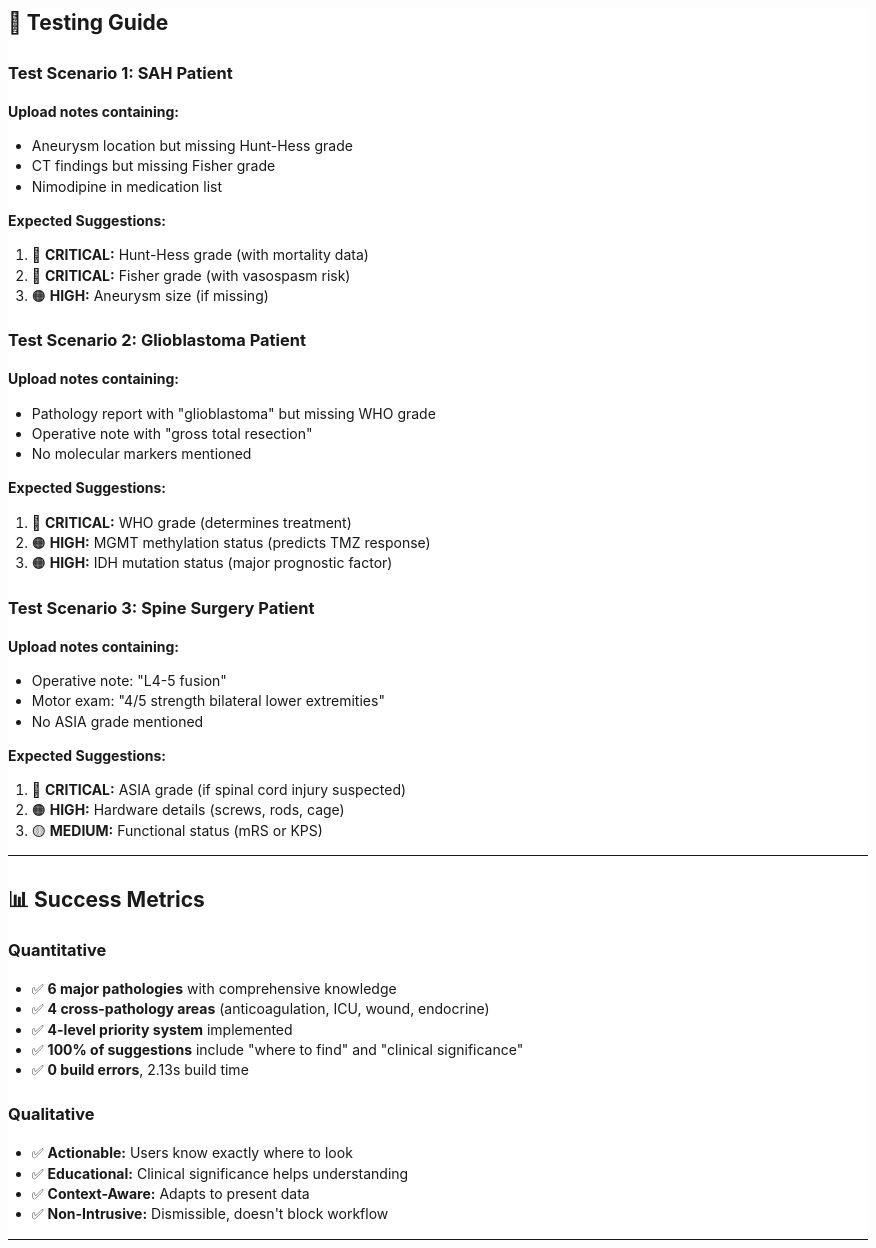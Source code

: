 
## 🧪 Testing Guide

### Test Scenario 1: SAH Patient
**Upload notes containing:**
- Aneurysm location but missing Hunt-Hess grade
- CT findings but missing Fisher grade
- Nimodipine in medication list

**Expected Suggestions:**
1. 🔴 **CRITICAL:** Hunt-Hess grade (with mortality data)
2. 🔴 **CRITICAL:** Fisher grade (with vasospasm risk)
3. 🟠 **HIGH:** Aneurysm size (if missing)

### Test Scenario 2: Glioblastoma Patient
**Upload notes containing:**
- Pathology report with "glioblastoma" but missing WHO grade
- Operative note with "gross total resection"
- No molecular markers mentioned

**Expected Suggestions:**
1. 🔴 **CRITICAL:** WHO grade (determines treatment)
2. 🟠 **HIGH:** MGMT methylation status (predicts TMZ response)
3. 🟠 **HIGH:** IDH mutation status (major prognostic factor)

### Test Scenario 3: Spine Surgery Patient
**Upload notes containing:**
- Operative note: "L4-5 fusion"
- Motor exam: "4/5 strength bilateral lower extremities"
- No ASIA grade mentioned

**Expected Suggestions:**
1. 🔴 **CRITICAL:** ASIA grade (if spinal cord injury suspected)
2. 🟠 **HIGH:** Hardware details (screws, rods, cage)
3. 🟡 **MEDIUM:** Functional status (mRS or KPS)

---

## 📊 Success Metrics

### Quantitative
- ✅ **6 major pathologies** with comprehensive knowledge
- ✅ **4 cross-pathology areas** (anticoagulation, ICU, wound, endocrine)
- ✅ **4-level priority system** implemented
- ✅ **100% of suggestions** include "where to find" and "clinical significance"
- ✅ **0 build errors**, 2.13s build time

### Qualitative
- ✅ **Actionable:** Users know exactly where to look
- ✅ **Educational:** Clinical significance helps understanding
- ✅ **Context-Aware:** Adapts to present data
- ✅ **Non-Intrusive:** Dismissible, doesn't block workflow

---